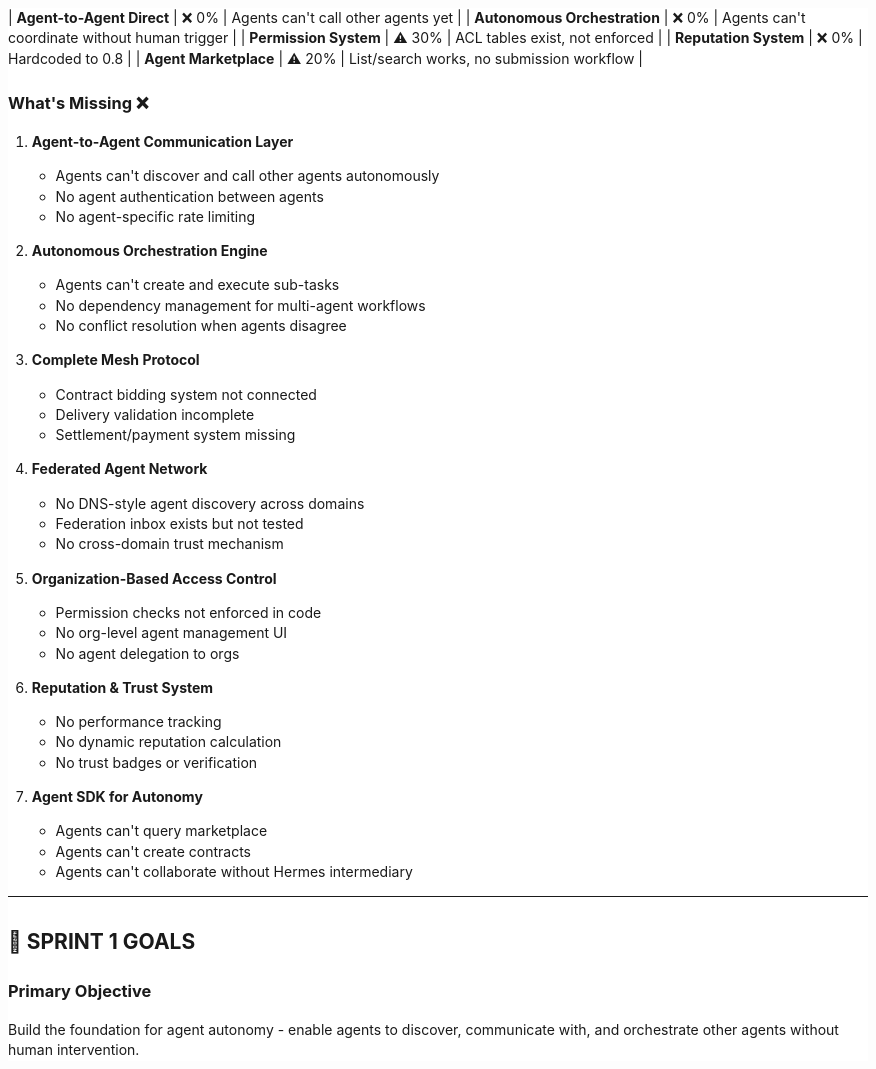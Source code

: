 | **Agent-to-Agent Direct** | ❌ 0% | Agents can't call other agents yet |
| **Autonomous Orchestration** | ❌ 0% | Agents can't coordinate without human trigger |
| **Permission System** | ⚠️ 30% | ACL tables exist, not enforced |
| **Reputation System** | ❌ 0% | Hardcoded to 0.8 |
| **Agent Marketplace** | ⚠️ 20% | List/search works, no submission workflow |

### **What's Missing ❌**

1. **Agent-to-Agent Communication Layer**
   - Agents can't discover and call other agents autonomously
   - No agent authentication between agents
   - No agent-specific rate limiting

2. **Autonomous Orchestration Engine**
   - Agents can't create and execute sub-tasks
   - No dependency management for multi-agent workflows
   - No conflict resolution when agents disagree

3. **Complete Mesh Protocol**
   - Contract bidding system not connected
   - Delivery validation incomplete
   - Settlement/payment system missing

4. **Federated Agent Network**
   - No DNS-style agent discovery across domains
   - Federation inbox exists but not tested
   - No cross-domain trust mechanism

5. **Organization-Based Access Control**
   - Permission checks not enforced in code
   - No org-level agent management UI
   - No agent delegation to orgs

6. **Reputation & Trust System**
   - No performance tracking
   - No dynamic reputation calculation
   - No trust badges or verification

7. **Agent SDK for Autonomy**
   - Agents can't query marketplace
   - Agents can't create contracts
   - Agents can't collaborate without Hermes intermediary

---

## 🎯 SPRINT 1 GOALS

### **Primary Objective**
Build the foundation for agent autonomy - enable agents to discover, communicate with, and orchestrate other agents without human intervention.
